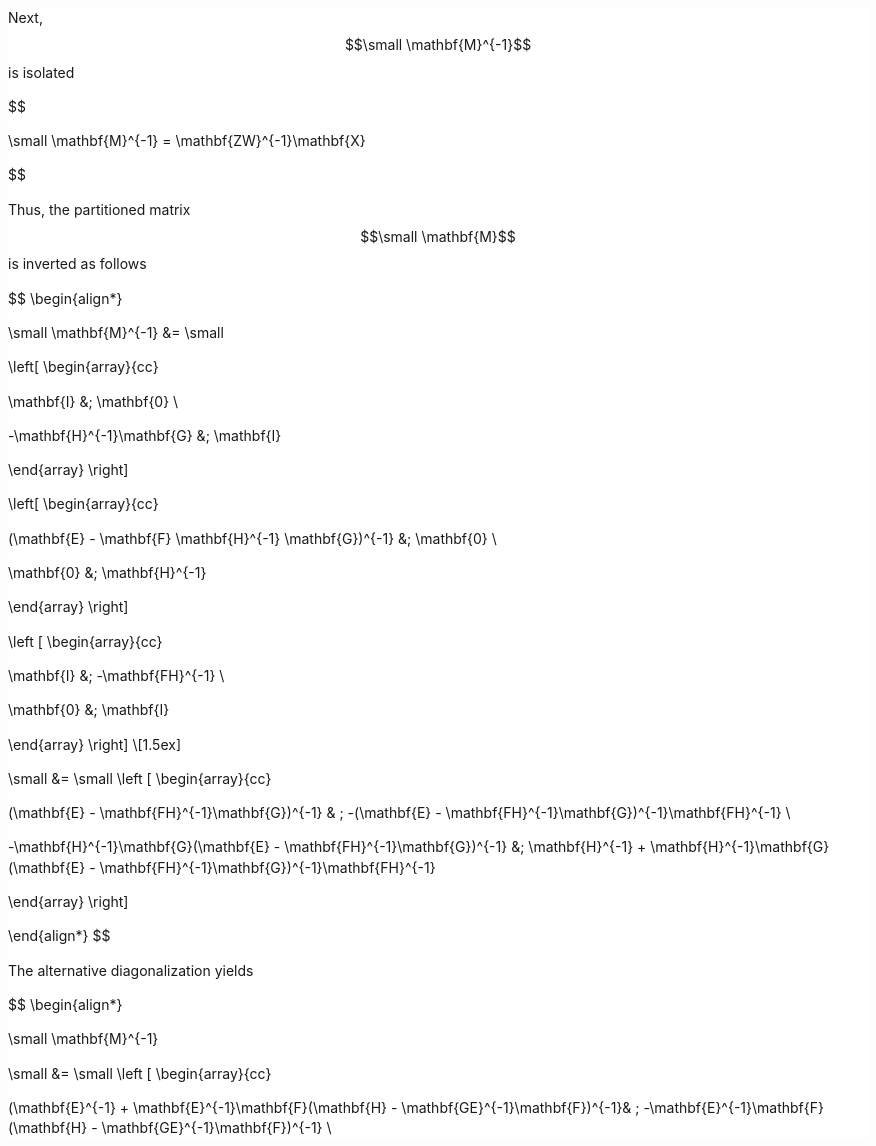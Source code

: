 Next, $$\small \mathbf{M}^{-1}$$ is isolated

$$

\small \mathbf{M}^{-1} = \mathbf{ZW}^{-1}\mathbf{X}

$$

Thus, the partitioned matrix $$\small \mathbf{M}$$ is inverted as follows

$$
\begin{align*}

\small \mathbf{M}^{-1} &= \small

\left[ \begin{array}{cc} 

\mathbf{I} &\; \mathbf{0} \\ 

-\mathbf{H}^{-1}\mathbf{G} &\; \mathbf{I}

\end{array} \right]


\left[ \begin{array}{cc} 

(\mathbf{E} - \mathbf{F} \mathbf{H}^{-1} \mathbf{G})^{-1} &\; \mathbf{0} \\ 

\mathbf{0} &\; \mathbf{H}^{-1}

\end{array} \right]


\left [ \begin{array}{cc} 

\mathbf{I} &\; -\mathbf{FH}^{-1} \\ 

\mathbf{0} &\; \mathbf{I}

\end{array} \right] \\[1.5ex]

\small &= \small \left [ \begin{array}{cc} 

(\mathbf{E} - \mathbf{FH}^{-1}\mathbf{G})^{-1} & \; -(\mathbf{E} - \mathbf{FH}^{-1}\mathbf{G})^{-1}\mathbf{FH}^{-1} \\

-\mathbf{H}^{-1}\mathbf{G}(\mathbf{E} - \mathbf{FH}^{-1}\mathbf{G})^{-1} &\; \mathbf{H}^{-1} + \mathbf{H}^{-1}\mathbf{G}(\mathbf{E} - \mathbf{FH}^{-1}\mathbf{G})^{-1}\mathbf{FH}^{-1}

\end{array} \right]

\end{align*}
$$

The alternative diagonalization yields

$$
\begin{align*}

\small \mathbf{M}^{-1} 

\small &= \small \left [ \begin{array}{cc} 

(\mathbf{E}^{-1} + \mathbf{E}^{-1}\mathbf{F}(\mathbf{H} - \mathbf{GE}^{-1}\mathbf{F})^{-1}& \; -\mathbf{E}^{-1}\mathbf{F}(\mathbf{H} - \mathbf{GE}^{-1}\mathbf{F})^{-1} \\
